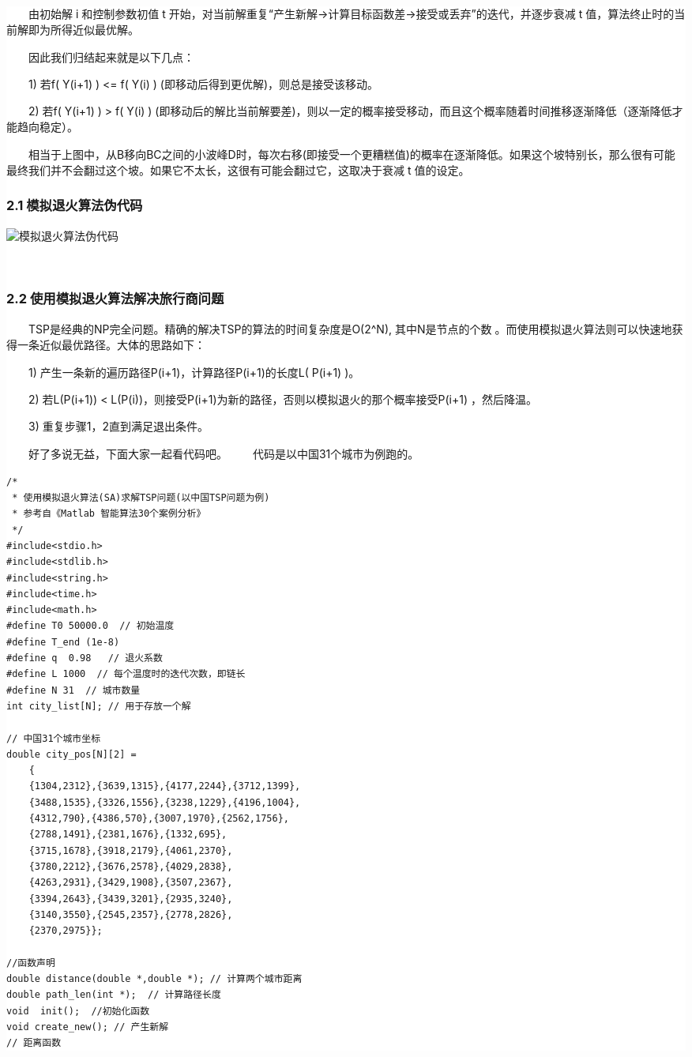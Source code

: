 &emsp;&emsp;由初始解 i 和控制参数初值 t 开始，对当前解重复“产生新解→计算目标函数差→接受或丢弃”的迭代，并逐步衰减 t 值，算法终止时的当前解即为所得近似最优解。

&emsp;&emsp;因此我们归结起来就是以下几点：

&emsp;&emsp;1) 若f( Y(i+1) ) <= f( Y(i) ) (即移动后得到更优解)，则总是接受该移动。

&emsp;&emsp;2) 若f( Y(i+1) ) > f( Y(i) ) (即移动后的解比当前解要差)，则以一定的概率接受移动，而且这个概率随着时间推移逐渐降低（逐渐降低才能趋向稳定）。

&emsp;&emsp;相当于上图中，从B移向BC之间的小波峰D时，每次右移(即接受一个更糟糕值)的概率在逐渐降低。如果这个坡特别长，那么很有可能最终我们并不会翻过这个坡。如果它不太长，这很有可能会翻过它，这取决于衰减 t 值的设定。

### 2.1 模拟退火算法伪代码

![模拟退火算法伪代码](https://upload-images.jianshu.io/upload_images/10947003-1d0032833835af24.png?imageMogr2/auto-orient/strip%7CimageView2/2/w/600)


<br>

### 2.2 使用模拟退火算法解决旅行商问题

&emsp;&emsp;TSP是经典的NP完全问题。精确的解决TSP的算法的时间复杂度是O(2^N), 其中N是节点的个数 。而使用模拟退火算法则可以快速地获得一条近似最优路径。大体的思路如下：

&emsp;&emsp;1) 产生一条新的遍历路径P(i+1)，计算路径P(i+1)的长度L( P(i+1) )。

&emsp;&emsp;2) 若L(P(i+1)) < L(P(i))，则接受P(i+1)为新的路径，否则以模拟退火的那个概率接受P(i+1) ，然后降温。

&emsp;&emsp;3) 重复步骤1，2直到满足退出条件。

&emsp;&emsp;好了多说无益，下面大家一起看代码吧。
&emsp;&emsp;代码是以中国31个城市为例跑的。

```
/*
 * 使用模拟退火算法(SA)求解TSP问题(以中国TSP问题为例)
 * 参考自《Matlab 智能算法30个案例分析》
 */
#include<stdio.h>
#include<stdlib.h>
#include<string.h>
#include<time.h>
#include<math.h>
#define T0 50000.0  // 初始温度
#define T_end (1e-8)
#define q  0.98   // 退火系数
#define L 1000  // 每个温度时的迭代次数，即链长
#define N 31  // 城市数量
int city_list[N]; // 用于存放一个解

// 中国31个城市坐标
double city_pos[N][2] =
    {
    {1304,2312},{3639,1315},{4177,2244},{3712,1399},
    {3488,1535},{3326,1556},{3238,1229},{4196,1004},
    {4312,790},{4386,570},{3007,1970},{2562,1756},
    {2788,1491},{2381,1676},{1332,695},
    {3715,1678},{3918,2179},{4061,2370},
    {3780,2212},{3676,2578},{4029,2838},
    {4263,2931},{3429,1908},{3507,2367},
    {3394,2643},{3439,3201},{2935,3240},
    {3140,3550},{2545,2357},{2778,2826},
    {2370,2975}};

//函数声明
double distance(double *,double *); // 计算两个城市距离
double path_len(int *);  // 计算路径长度
void  init();  //初始化函数
void create_new(); // 产生新解
// 距离函数
```